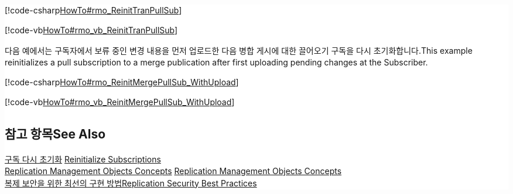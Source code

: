  [!code-csharp[HowTo#rmo_ReinitTranPullSub](../../snippets/csharp/SQL15/replication/howto/cs/rmotestevelope.cs#rmo_reinittranpullsub)]  
  
 [!code-vb[HowTo#rmo_vb_ReinitTranPullSub](../../snippets/visualbasic/SQL15/replication/howto/vb/rmotestenv.vb#rmo_vb_reinittranpullsub)]  
  
 <span data-ttu-id="e20f8-252">다음 예에서는 구독자에서 보류 중인 변경 내용을 먼저 업로드한 다음 병합 게시에 대한 끌어오기 구독을 다시 초기화합니다.</span><span class="sxs-lookup"><span data-stu-id="e20f8-252">This example reinitializes a pull subscription to a merge publication after first uploading pending changes at the Subscriber.</span></span>  
  
 [!code-csharp[HowTo#rmo_ReinitMergePullSub_WithUpload](../../snippets/csharp/SQL15/replication/howto/cs/rmotestevelope.cs#rmo_reinitmergepullsub_withupload)]  
  
 [!code-vb[HowTo#rmo_vb_ReinitMergePullSub_WithUpload](../../snippets/visualbasic/SQL15/replication/howto/vb/rmotestenv.vb#rmo_vb_reinitmergepullsub_withupload)]  
  
## <a name="see-also"></a><span data-ttu-id="e20f8-253">참고 항목</span><span class="sxs-lookup"><span data-stu-id="e20f8-253">See Also</span></span>  
 <span data-ttu-id="e20f8-254">[구독 다시 초기화](reinitialize-subscriptions.md) </span><span class="sxs-lookup"><span data-stu-id="e20f8-254">[Reinitialize Subscriptions](reinitialize-subscriptions.md) </span></span>  
 <span data-ttu-id="e20f8-255">[Replication Management Objects Concepts](concepts/replication-management-objects-concepts.md) </span><span class="sxs-lookup"><span data-stu-id="e20f8-255">[Replication Management Objects Concepts](concepts/replication-management-objects-concepts.md) </span></span>  
 [<span data-ttu-id="e20f8-256">복제 보안을 위한 최선의 구현 방법</span><span class="sxs-lookup"><span data-stu-id="e20f8-256">Replication Security Best Practices</span></span>](security/replication-security-best-practices.md)  
  
  
